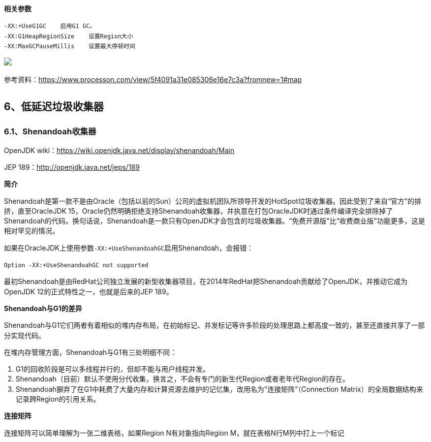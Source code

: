 

**相关参数**

```
-XX:+UseG1GC	启用G1 GC。
-XX:G1HeapRegionSize	设置Region大小
-XX:MaxGCPauseMillis	设置最大停顿时间
```





![](https://img2018.cnblogs.com/blog/1217276/201904/1217276-20190420144927628-1735440321.png)



参考资料：https://www.processon.com/view/5f4091a31e085306e16e7c3a?fromnew=1#map



## 6、低延迟垃圾收集器



### 6.1、Shenandoah收集器

OpenJDK wiki：https://wiki.openjdk.java.net/display/shenandoah/Main

JEP 189：http://openjdk.java.net/jeps/189

**简介**

Shenandoah是第一款不是由Oracle（包括以前的Sun）公司的虚拟机团队所领导开发的HotSpot垃圾收集器。因此受到了来自“官方”的排挤，直至OracleJDK 15，Oracle仍然明确拒绝支持Shenandoah收集器，并执意在打包OracleJDK时通过条件编译完全排除掉了Shenandoah的代码。换句话说，Shenandoah是一款只有OpenJDK才会包含的垃圾收集器。“免费开源版”比“收费商业版”功能更多，这是相对罕见的情况。

如果在OracleJDK上使用参数`-XX:+UseShenandoahGC`启用Shenandoah，会报错：

```
Option -XX:+UseShenandoahGC not supported
```

最初Shenandoah是由RedHat公司独立发展的新型收集器项目，在2014年RedHat把Shenandoah贡献给了OpenJDK，并推动它成为OpenJDK 12的正式特性之一，也就是后来的JEP 189。



**Shenandoah与G1的差异**

Shenandoah与G1它们两者有着相似的堆内存布局，在初始标记、并发标记等许多阶段的处理思路上都高度一致的，甚至还直接共享了一部分实现代码。

在堆内存管理方面，Shenandoah与G1有三处明细不同：

1. G1的回收阶段是可以多线程并行的，但却不能与用户线程并发。
2. Shenandoah（目前）默认不使用分代收集，换言之，不会有专门的新生代Region或者老年代Region的存在。
3. Shenandoah摒弃了在G1中耗费了大量内存和计算资源去维护的记忆集，改用名为”连接矩阵“（Connection Matrix）的全局数据结构来记录跨Region的引用关系。



**连接矩阵**

连接矩阵可以简单理解为一张二维表格，如果Region N有对象指向Region M，就在表格N行M列中打上一个标记

